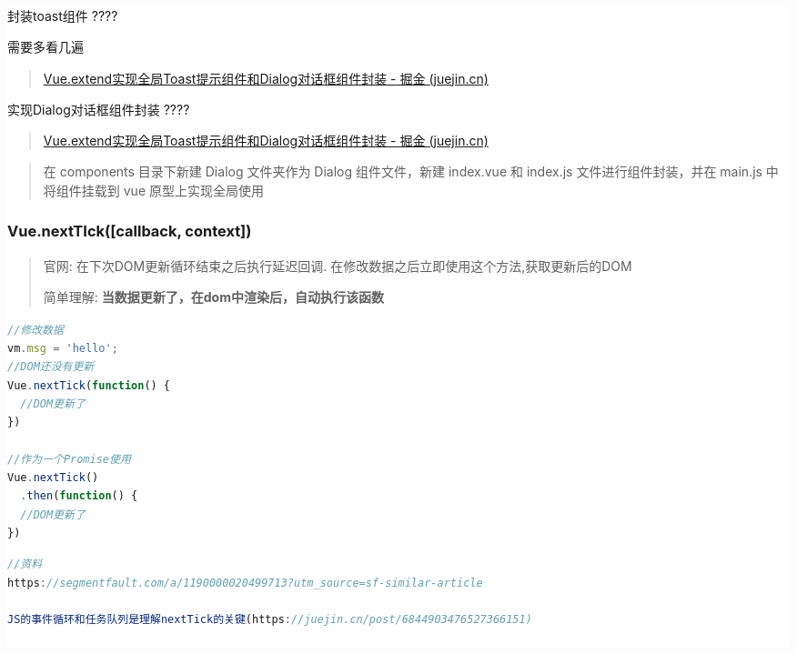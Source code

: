 封装toast组件  ????

需要多看几遍

> [Vue.extend实现全局Toast提示组件和Dialog对话框组件封装 - 掘金 (juejin.cn)](https://juejin.cn/post/6904541556938637325)

<iframe src="https://codesandbox.io/embed/vue2-extend-6xuwrz?fontsize=14&hidenavigation=1&theme=dark"
     style="width:100%; height:500px; border:0; border-radius: 4px; overflow:hidden;"
     title="vue2/extend"
     allow="accelerometer; ambient-light-sensor; camera; encrypted-media; geolocation; gyroscope; hid; microphone; midi; payment; usb; vr; xr-spatial-tracking"
     sandbox="allow-forms allow-modals allow-popups allow-presentation allow-same-origin allow-scripts"
   ></iframe>



实现Dialog对话框组件封装 ????

> [Vue.extend实现全局Toast提示组件和Dialog对话框组件封装 - 掘金 (juejin.cn)](https://juejin.cn/post/6904541556938637325)

> 在 components 目录下新建 Dialog 文件夹作为 Dialog 组件文件，新建 index.vue 和 index.js 文件进行组件封装，并在 main.js 中将组件挂载到 vue 原型上实现全局使用



### Vue.nextTIck([callback, context])

> 官网: 在下次DOM更新循环结束之后执行延迟回调. 在修改数据之后立即使用这个方法,获取更新后的DOM
>
> 简单理解: **当数据更新了，在dom中渲染后，自动执行该函数**

```js
//修改数据
vm.msg = 'hello';
//DOM还没有更新
Vue.nextTick(function() {
  //DOM更新了
})

//作为一个Promise使用
Vue.nextTick()
  .then(function() {
  //DOM更新了
})
```



```js
//资料
https://segmentfault.com/a/1190000020499713?utm_source=sf-similar-article

JS的事件循环和任务队列是理解nextTick的关键(https://juejin.cn/post/6844903476527366151)
                           

```
